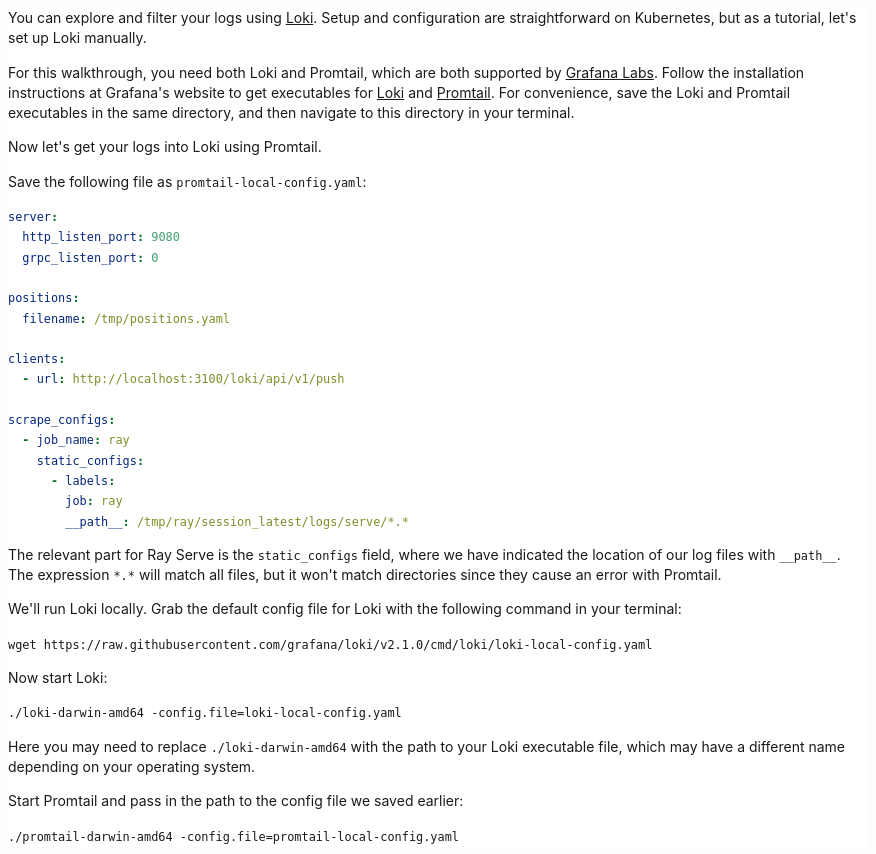 You can explore and filter your logs using [Loki](https://grafana.com/oss/loki/).
Setup and configuration are straightforward on Kubernetes, but as a tutorial, let's set up Loki manually.

For this walkthrough, you need both Loki and Promtail, which are both supported by [Grafana Labs](https://grafana.com). Follow the installation instructions at Grafana's website to get executables for [Loki](https://grafana.com/docs/loki/latest/installation/) and [Promtail](https://grafana.com/docs/loki/latest/clients/promtail/).
For convenience, save the Loki and Promtail executables in the same directory, and then navigate to this directory in your terminal.

Now let's get your logs into Loki using Promtail.

Save the following file as `promtail-local-config.yaml`:

```yaml
server:
  http_listen_port: 9080
  grpc_listen_port: 0

positions:
  filename: /tmp/positions.yaml

clients:
  - url: http://localhost:3100/loki/api/v1/push

scrape_configs:
  - job_name: ray
    static_configs:
      - labels:
        job: ray
        __path__: /tmp/ray/session_latest/logs/serve/*.*
```

The relevant part for Ray Serve is the `static_configs` field, where we have indicated the location of our log files with `__path__`.
The expression `*.*` will match all files, but it won't match directories since they cause an error with Promtail.

We'll run Loki locally.  Grab the default config file for Loki with the following command in your terminal:

```shell
wget https://raw.githubusercontent.com/grafana/loki/v2.1.0/cmd/loki/loki-local-config.yaml
```

Now start Loki:

```shell
./loki-darwin-amd64 -config.file=loki-local-config.yaml
```

Here you may need to replace `./loki-darwin-amd64` with the path to your Loki executable file, which may have a different name depending on your operating system.

Start Promtail and pass in the path to the config file we saved earlier:

```shell
./promtail-darwin-amd64 -config.file=promtail-local-config.yaml
```
